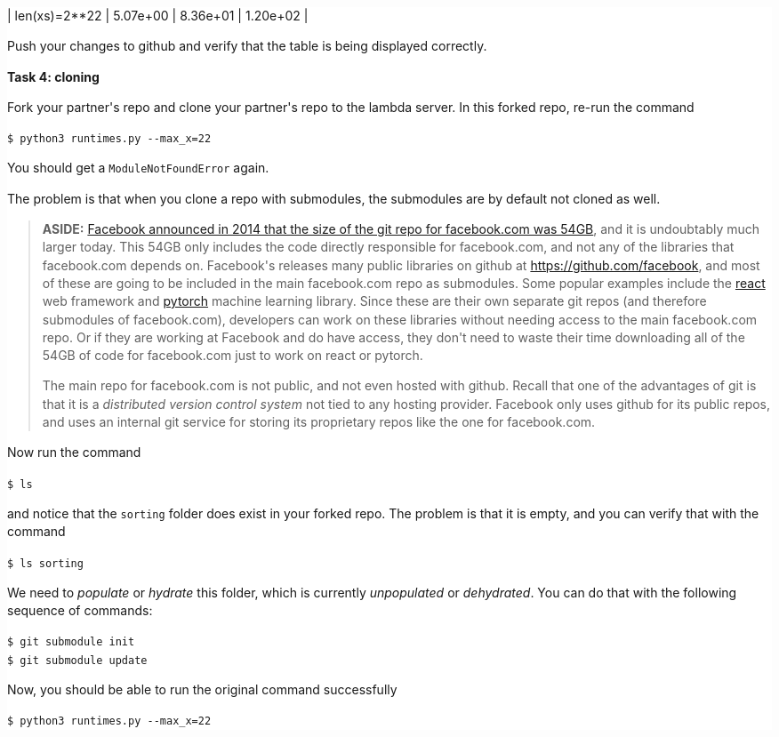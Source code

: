 | len(xs)=2**22 | 5.07e+00 | 8.36e+01 | 1.20e+02 |



Push your changes to github and verify that the table is being displayed correctly.

**Task 4: cloning**

Fork your partner's repo and clone your partner's repo to the lambda server.
In this forked repo, re-run the command
```
$ python3 runtimes.py --max_x=22
```
You should get a `ModuleNotFoundError` again.

The problem is that when you clone a repo with submodules,
the submodules are by default not cloned as well.

> **ASIDE:**
> [Facebook announced in 2014 that the size of the git repo for facebook.com was 54GB](https://news.ycombinator.com/item?id=7648237),
> and it is undoubtably much larger today.
> This 54GB only includes the code directly responsible for facebook.com, and not any of the libraries that facebook.com depends on.
> Facebook's releases many public libraries on github at <https://github.com/facebook>,
> and most of these are going to be included in the main facebook.com repo as submodules.
> Some popular examples include the [react](https://github.com/facebook/react) web framework and [pytorch](https://github.com/pytorch/pytorch) machine learning library.
> Since these are their own separate git repos (and therefore submodules of facebook.com),
> developers can work on these libraries without needing access to the main facebook.com repo.
> Or if they are working at Facebook and do have access,
> they don't need to waste their time downloading all of the 54GB of code for facebook.com just to work on react or pytorch.
>
> The main repo for facebook.com is not public, and not even hosted with github.
> Recall that one of the advantages of git is that it is a *distributed version control system* not tied to any hosting provider.
> Facebook only uses github for its public repos,
> and uses an internal git service for storing its proprietary repos like the one for facebook.com.

Now run the command
```
$ ls
```
and notice that the `sorting` folder does exist in your forked repo.
The problem is that it is empty,
and you can verify that with the command
```
$ ls sorting
```
We need to *populate* or *hydrate* this folder, which is currently *unpopulated* or *dehydrated*.
You can do that with the following sequence of commands:
```
$ git submodule init
$ git submodule update
```
Now, you should be able to run the original command successfully
```
$ python3 runtimes.py --max_x=22
```
